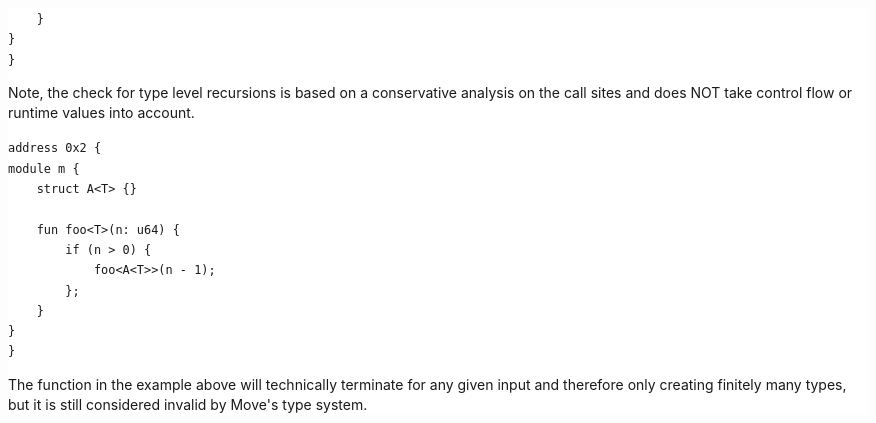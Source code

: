 ```move
    }
}
}
```

Note, the check for type level recursions is based on a conservative analysis on the call sites and does NOT take control flow or runtime values into account.

```move
address 0x2 {
module m {
    struct A<T> {}

    fun foo<T>(n: u64) {
        if (n > 0) {
            foo<A<T>>(n - 1);
        };
    }
}
}
```

The function in the example above will technically terminate for any given input and therefore only creating finitely many types, but it is still considered invalid by Move's type system.
